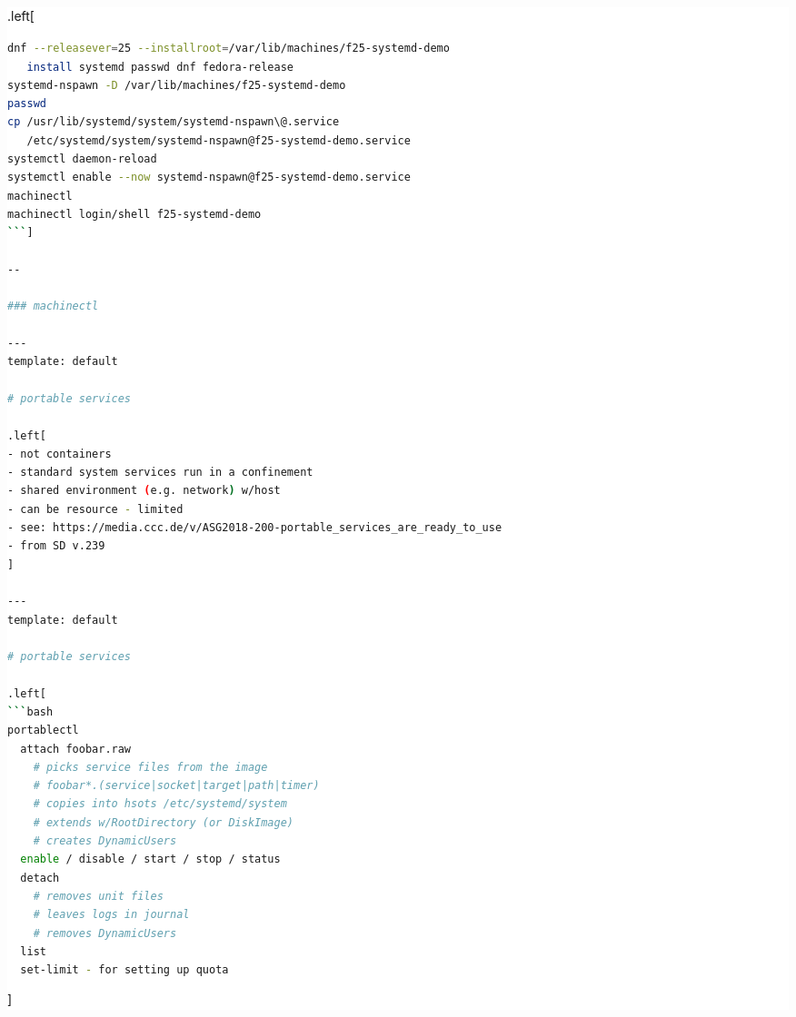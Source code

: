.left[
```bash
dnf --releasever=25 --installroot=/var/lib/machines/f25-systemd-demo
   install systemd passwd dnf fedora-release 
systemd-nspawn -D /var/lib/machines/f25-systemd-demo
passwd
cp /usr/lib/systemd/system/systemd-nspawn\@.service
   /etc/systemd/system/systemd-nspawn@f25-systemd-demo.service
systemctl daemon-reload
systemctl enable --now systemd-nspawn@f25-systemd-demo.service
machinectl
machinectl login/shell f25-systemd-demo
```]

--

### machinectl

---
template: default

# portable services

.left[
- not containers
- standard system services run in a confinement
- shared environment (e.g. network) w/host
- can be resource - limited
- see: https://media.ccc.de/v/ASG2018-200-portable_services_are_ready_to_use
- from SD v.239
]

---
template: default

# portable services

.left[
```bash
portablectl
  attach foobar.raw
    # picks service files from the image
    # foobar*.(service|socket|target|path|timer)
    # copies into hsots /etc/systemd/system
    # extends w/RootDirectory (or DiskImage)
    # creates DynamicUsers
  enable / disable / start / stop / status
  detach
    # removes unit files
    # leaves logs in journal
    # removes DynamicUsers
  list
  set-limit - for setting up quota
```
]
